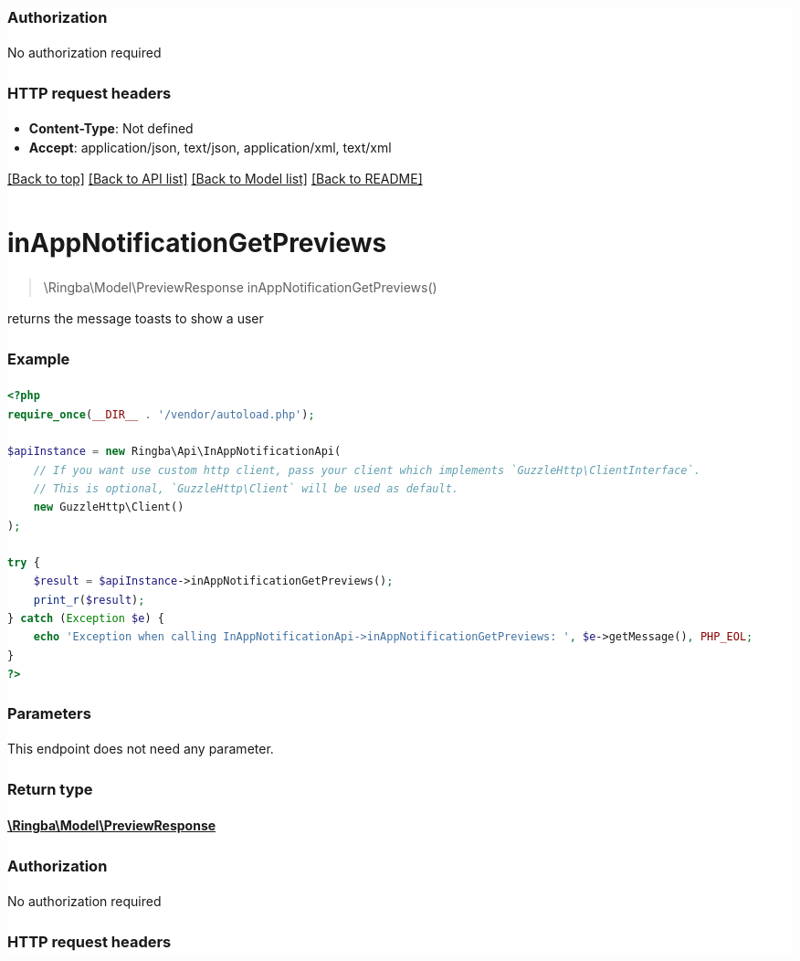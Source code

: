 ### Authorization

No authorization required

### HTTP request headers

 - **Content-Type**: Not defined
 - **Accept**: application/json, text/json, application/xml, text/xml

[[Back to top]](#) [[Back to API list]](../../README.md#documentation-for-api-endpoints) [[Back to Model list]](../../README.md#documentation-for-models) [[Back to README]](../../README.md)

# **inAppNotificationGetPreviews**
> \Ringba\Model\PreviewResponse inAppNotificationGetPreviews()

returns the message toasts to show a user

### Example
```php
<?php
require_once(__DIR__ . '/vendor/autoload.php');

$apiInstance = new Ringba\Api\InAppNotificationApi(
    // If you want use custom http client, pass your client which implements `GuzzleHttp\ClientInterface`.
    // This is optional, `GuzzleHttp\Client` will be used as default.
    new GuzzleHttp\Client()
);

try {
    $result = $apiInstance->inAppNotificationGetPreviews();
    print_r($result);
} catch (Exception $e) {
    echo 'Exception when calling InAppNotificationApi->inAppNotificationGetPreviews: ', $e->getMessage(), PHP_EOL;
}
?>
```

### Parameters
This endpoint does not need any parameter.

### Return type

[**\Ringba\Model\PreviewResponse**](../Model/PreviewResponse.md)

### Authorization

No authorization required

### HTTP request headers
